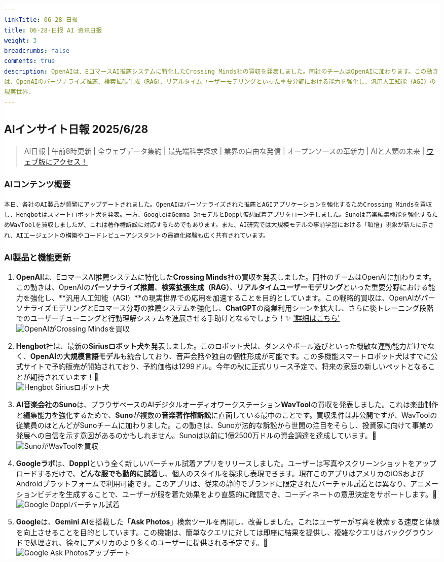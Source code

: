 ```yaml
---
linkTitle: 06-28-日报
title: 06-28-日报 AI 资讯日报
weight: 3
breadcrumbs: false
comments: true
description: OpenAIは、EコマースAI推薦システムに特化したCrossing Minds社の買収を発表しました。同社のチームはOpenAIに加わります。この動きは、OpenAIのパーソナライズ推薦、検索拡張生成（RAG）、リアルタイムユーザーモデリングといった重要分野における能力を強化し、汎用人工知能（AGI）の現実世界.
---
```

## AIインサイト日報 2025/6/28

> AI日報 | 午前8時更新 | 全ウェブデータ集約 | 最先端科学探求 | 業界の自由な発信 | オープンソースの革新力 | AIと人類の未来 | [ウェブ版にアクセス！](https://ai.hubtoday.app/)

### **AIコンテンツ概要**

```
本日、各社のAI製品が頻繁にアップデートされました。OpenAIはパーソナライズされた推薦とAGIアプリケーションを強化するためCrossing Mindsを買収し、Hengbotはスマートロボット犬を発表。一方、GoogleはGemma 3nモデルとDoppl仮想試着アプリをローンチしました。Sunoは音楽編集機能を強化するためWavToolを買収しましたが、これは著作権訴訟に対応するためでもあります。また、AI研究では大規模モデルの事前学習における「頓悟」現象が新たに示され、AIエージェントの構築やコードレビューアシスタントの最適化経験も広く共有されています。
```

### **AI製品と機能更新**

1.  **OpenAI**は、EコマースAI推薦システムに特化した**Crossing Minds**社の買収を発表しました。同社のチームはOpenAIに加わります。この動きは、OpenAIの**パーソナライズ推薦**、**検索拡張生成（RAG）**、**リアルタイムユーザーモデリング**といった重要分野における能力を強化し、**汎用人工知能（AGI）**の現実世界での応用を加速することを目的としています。この戦略的買収は、OpenAIがパーソナライズモデリングとEコマース分野の推薦システムを強化し、**ChatGPT**の商業利用シーンを拡大し、さらに後トレーニング段階でのユーザーチューニングと行動理解システムを進展させる手助けとなるでしょう！✨ ['詳細はこちら'](https://www.crossingminds.com/)
    <br/> ![OpenAIがCrossing Mindsを買収](https://cdn.jsdmirror.com/gh/justlovemaki/imagehub@main/images/2025/07/news_01k023kcnffkdtbxzq4jzyfq9f.avif) <br/>

2.  **Hengbot**社は、最新の**Siriusロボット犬**を発表しました。このロボット犬は、ダンスやボール遊びといった機敏な運動能力だけでなく、**OpenAI**の**大規模言語モデル**も統合しており、音声会話や独自の個性形成が可能です。この多機能スマートロボット犬はすでに公式サイトで予約販売が開始されており、予約価格は1299ドル。今年の秋に正式リリース予定で、将来の家庭の新しいペットとなることが期待されています！🤖
    <br/> ![Hengbot Siriusロボット犬](https://cdn.jsdmirror.com/gh/justlovemaki/imagehub@main/images/2025/07/news_01k023kgdaffkahyr2xjrtm9zw.avif) <br/>

3.  **AI音楽会社のSuno**は、ブラウザベースのAIデジタルオーディオワークステーション**WavTool**の買収を発表しました。これは楽曲制作と編集能力を強化するためで、**Suno**が複数の**音楽著作権訴訟**に直面している最中のことです。買収条件は非公開ですが、WavToolの従業員のほとんどがSunoチームに加わりました。この動きは、Sunoが法的な訴訟から世間の注目をそらし、投資家に向けて事業の発展への自信を示す意図があるのかもしれません。Sunoは以前に1億2500万ドルの資金調達を達成しています。🎵
    <br/> ![SunoがWavToolを買収](https://cdn.jsdmirror.com/gh/justlovemaki/imagehub@main/images/2025/07/news_01k023kn2cf96rknm7ssgyy0mf.avif) <br/>

4.  **Googleラボ**は、**Doppl**という全く新しいバーチャル試着アプリをリリースしました。ユーザーは写真やスクリーンショットをアップロードするだけで、**どんな服でも動的に試着**し、個人のスタイルを探求し表現できます。現在このアプリはアメリカのiOSおよびAndroidプラットフォームで利用可能です。このアプリは、従来の静的でブランドに限定されたバーチャル試着とは異なり、アニメーションビデオを生成することで、ユーザーが服を着た効果をより直感的に確認でき、コーディネートの意思決定をサポートします。👗
    <br/> ![Google Dopplバーチャル試着](https://cdn.jsdmirror.com/gh/justlovemaki/imagehub@main/images/2025/07/news_01k023ks0sejerv78t28ppgphk.avif) <br/>

5.  **Google**は、**Gemini AI**を搭載した「**Ask Photos**」検索ツールを再開し、改善しました。これはユーザーが写真を検索する速度と体験を向上させることを目的としています。この機能は、簡単なクエリに対しては即座に結果を提供し、複雑なクエリはバックグラウンドで処理され、徐々にアメリカのより多くのユーザーに提供される予定です。📸
    <br/> ![Google Ask Photosアップデート](https://cdn.jsdmirror.com/gh/justlovemaki/imagehub@main/images/2025/07/news_01k023kw9beam9d23t2zkkpqy0.avif) <br/>
